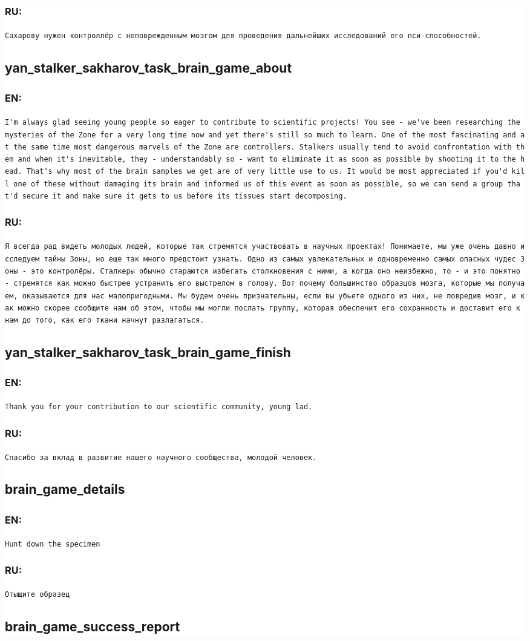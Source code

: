 ### RU:
```
Сахарову нужен контроллёр с неповрежденным мозгом для проведения дальнейших исследований его пси-способностей.
```
## yan_stalker_sakharov_task_brain_game_about

### EN:
```
I'm always glad seeing young people so eager to contribute to scientific projects! You see - we've been researching the mysteries of the Zone for a very long time now and yet there's still so much to learn. One of the most fascinating and at the same time most dangerous marvels of the Zone are controllers. Stalkers usually tend to avoid confrontation with them and when it's inevitable, they - understandably so - want to eliminate it as soon as possible by shooting it to the head. That's why most of the brain samples we get are of very little use to us. It would be most appreciated if you'd kill one of these without damaging its brain and informed us of this event as soon as possible, so we can send a group that'd secure it and make sure it gets to us before its tissues start decomposing.
```

### RU:
```
Я всегда рад видеть молодых людей, которые так стремятся участвовать в научных проектах! Понимаете, мы уже очень давно исследуем тайны Зоны, но еще так много предстоит узнать. Одно из самых увлекательных и одновременно самых опасных чудес Зоны - это контролёры. Сталкеры обычно стараются избегать столкновения с ними, а когда оно неизбежно, то - и это понятно - стремятся как можно быстрее устранить его выстрелом в голову. Вот почему большинство образцов мозга, которые мы получаем, оказываются для нас малопригодными. Мы будем очень признательны, если вы убьете одного из них, не повредив мозг, и как можно скорее сообщите нам об этом, чтобы мы могли послать группу, которая обеспечит его сохранность и доставит его к нам до того, как его ткани начнут разлагаться.
```
## yan_stalker_sakharov_task_brain_game_finish

### EN:
```
Thank you for your contribution to our scientific community, young lad.
```

### RU:
```
Спасибо за вклад в развитие нашего научного сообщества, молодой человек.
```
## brain_game_details

### EN:
```
Hunt down the specimen
```

### RU:
```
Отыщите образец
```
## brain_game_success_report
